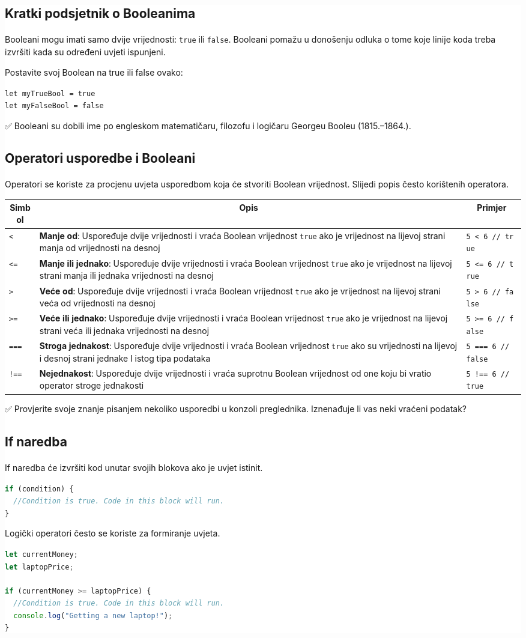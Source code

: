 ## Kratki podsjetnik o Booleanima

Booleani mogu imati samo dvije vrijednosti: `true` ili `false`. Booleani pomažu u donošenju odluka o tome koje linije koda treba izvršiti kada su određeni uvjeti ispunjeni.

Postavite svoj Boolean na true ili false ovako:

`let myTrueBool = true`  
`let myFalseBool = false`

✅ Booleani su dobili ime po engleskom matematičaru, filozofu i logičaru Georgeu Booleu (1815.–1864.).

## Operatori usporedbe i Booleani

Operatori se koriste za procjenu uvjeta usporedbom koja će stvoriti Boolean vrijednost. Slijedi popis često korištenih operatora.

| Simbol | Opis                                                                                                                                                          | Primjer            |
| ------ | ------------------------------------------------------------------------------------------------------------------------------------------------------------- | ------------------ |
| `<`    | **Manje od**: Uspoređuje dvije vrijednosti i vraća Boolean vrijednost `true` ako je vrijednost na lijevoj strani manja od vrijednosti na desnoj               | `5 < 6 // true`    |
| `<=`   | **Manje ili jednako**: Uspoređuje dvije vrijednosti i vraća Boolean vrijednost `true` ako je vrijednost na lijevoj strani manja ili jednaka vrijednosti na desnoj | `5 <= 6 // true`   |
| `>`    | **Veće od**: Uspoređuje dvije vrijednosti i vraća Boolean vrijednost `true` ako je vrijednost na lijevoj strani veća od vrijednosti na desnoj                 | `5 > 6 // false`   |
| `>=`   | **Veće ili jednako**: Uspoređuje dvije vrijednosti i vraća Boolean vrijednost `true` ako je vrijednost na lijevoj strani veća ili jednaka vrijednosti na desnoj | `5 >= 6 // false`  |
| `===`  | **Stroga jednakost**: Uspoređuje dvije vrijednosti i vraća Boolean vrijednost `true` ako su vrijednosti na lijevoj i desnoj strani jednake I istog tipa podataka | `5 === 6 // false` |
| `!==`  | **Nejednakost**: Uspoređuje dvije vrijednosti i vraća suprotnu Boolean vrijednost od one koju bi vratio operator stroge jednakosti                           | `5 !== 6 // true`  |

✅ Provjerite svoje znanje pisanjem nekoliko usporedbi u konzoli preglednika. Iznenađuje li vas neki vraćeni podatak?

## If naredba

If naredba će izvršiti kod unutar svojih blokova ako je uvjet istinit.

```javascript
if (condition) {
  //Condition is true. Code in this block will run.
}
```

Logički operatori često se koriste za formiranje uvjeta.

```javascript
let currentMoney;
let laptopPrice;

if (currentMoney >= laptopPrice) {
  //Condition is true. Code in this block will run.
  console.log("Getting a new laptop!");
}
```

